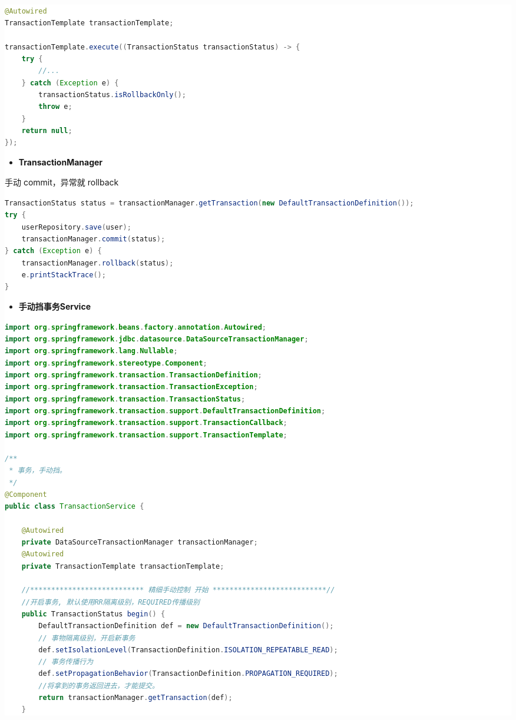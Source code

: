 ```java
@Autowired
TransactionTemplate transactionTemplate;

transactionTemplate.execute((TransactionStatus transactionStatus) -> {
    try {
        //...
    } catch (Exception e) {
        transactionStatus.isRollbackOnly();
        throw e;
    }
    return null;
});
```

* **TransactionManager**

手动 commit，异常就 rollback

```java
TransactionStatus status = transactionManager.getTransaction(new DefaultTransactionDefinition());
try {
    userRepository.save(user);
    transactionManager.commit(status);
} catch (Exception e) {
    transactionManager.rollback(status);
    e.printStackTrace();
}
```

* **手动挡事务Service**

```java
import org.springframework.beans.factory.annotation.Autowired;
import org.springframework.jdbc.datasource.DataSourceTransactionManager;
import org.springframework.lang.Nullable;
import org.springframework.stereotype.Component;
import org.springframework.transaction.TransactionDefinition;
import org.springframework.transaction.TransactionException;
import org.springframework.transaction.TransactionStatus;
import org.springframework.transaction.support.DefaultTransactionDefinition;
import org.springframework.transaction.support.TransactionCallback;
import org.springframework.transaction.support.TransactionTemplate;

/**
 * 事务，手动挡。
 */
@Component
public class TransactionService {

    @Autowired
    private DataSourceTransactionManager transactionManager;
    @Autowired
    private TransactionTemplate transactionTemplate;

    //*************************** 精细手动控制 开始 ***************************//
    //开启事务, 默认使用RR隔离级别，REQUIRED传播级别
    public TransactionStatus begin() {
        DefaultTransactionDefinition def = new DefaultTransactionDefinition();
        // 事物隔离级别，开启新事务
        def.setIsolationLevel(TransactionDefinition.ISOLATION_REPEATABLE_READ);
        // 事务传播行为
        def.setPropagationBehavior(TransactionDefinition.PROPAGATION_REQUIRED);
        //将拿到的事务返回进去，才能提交。
        return transactionManager.getTransaction(def);
    }

```